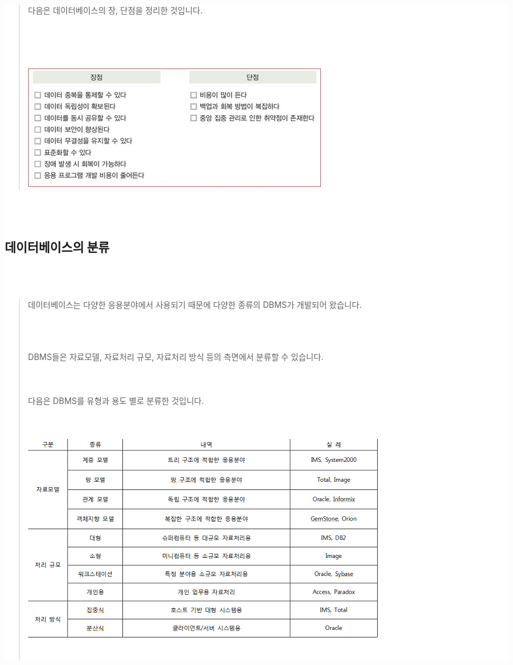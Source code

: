 >다음은 데이터베이스의 장, 단점을 정리한 것입니다.
>
><br>
><br>
><br>
>
>![image](/image/IoT_image/IoT_img_05.png)

<br>
<br>

## 데이터베이스의 분류

<br>
<br>

>데이터베이스는 다양한 응용분야에서 사용되기 때문에 다양한 종류의 DBMS가 개발되어 왔습니다.
>
>
><br>
><br>
>
>DBMS들은 자료모델, 자료처리 규모, 자료처리 방식 등의 측면에서 분류할 수 있습니다.
>
>
><br>
><br>
>다음은 DBMS를 유형과 용도 별로 분류한 것입니다.
>
><br>
><br>
><br>
>
>![image](/image/IoT_image/IoT_img_07.png)
>
><br>